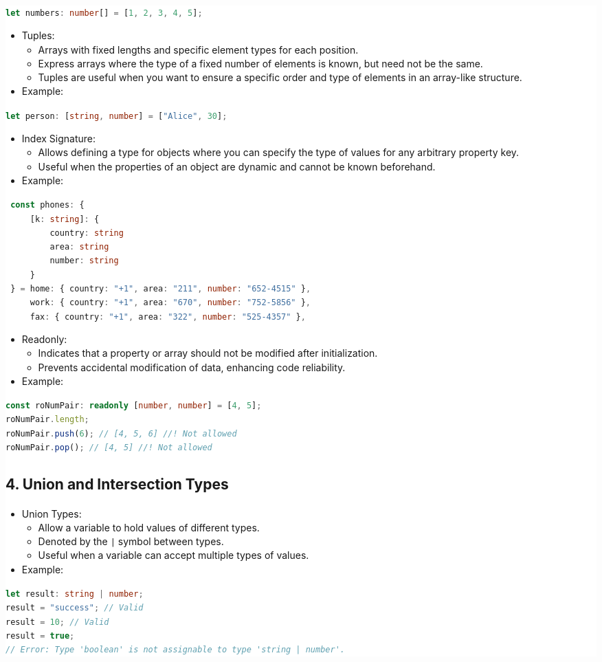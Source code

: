 ```typescript
let numbers: number[] = [1, 2, 3, 4, 5];
```

- Tuples:
  - Arrays with fixed lengths and specific element types for each position.
  - Express arrays where the type of a fixed number of elements is known, but need not be the same.
  - Tuples are useful when you want to ensure a specific order and type of elements in an array-like structure.
- Example:

```typescript
let person: [string, number] = ["Alice", 30];
```

- Index Signature:
  - Allows defining a type for objects where you can specify the type of values for any arbitrary property key.
  - Useful when the properties of an object are dynamic and cannot be known beforehand.
- Example:

```typescript
 const phones: {
	 [k: string]: {
		 country: string
		 area: string
		 number: string
	 }
 } = home: { country: "+1", area: "211", number: "652-4515" },
	 work: { country: "+1", area: "670", number: "752-5856" },
	 fax: { country: "+1", area: "322", number: "525-4357" },
```

- Readonly:
  - Indicates that a property or array should not be modified after initialization.
  - Prevents accidental modification of data, enhancing code reliability.
- Example:

```typescript
const roNumPair: readonly [number, number] = [4, 5];
roNumPair.length;
roNumPair.push(6); // [4, 5, 6] //! Not allowed
roNumPair.pop(); // [4, 5] //! Not allowed
```

## 4. Union and Intersection Types

- Union Types:
  - Allow a variable to hold values of different types.
  - Denoted by the `|` symbol between types.
  - Useful when a variable can accept multiple types of values.
- Example:

```typescript
let result: string | number;
result = "success"; // Valid
result = 10; // Valid
result = true;
// Error: Type 'boolean' is not assignable to type 'string | number'.
```
